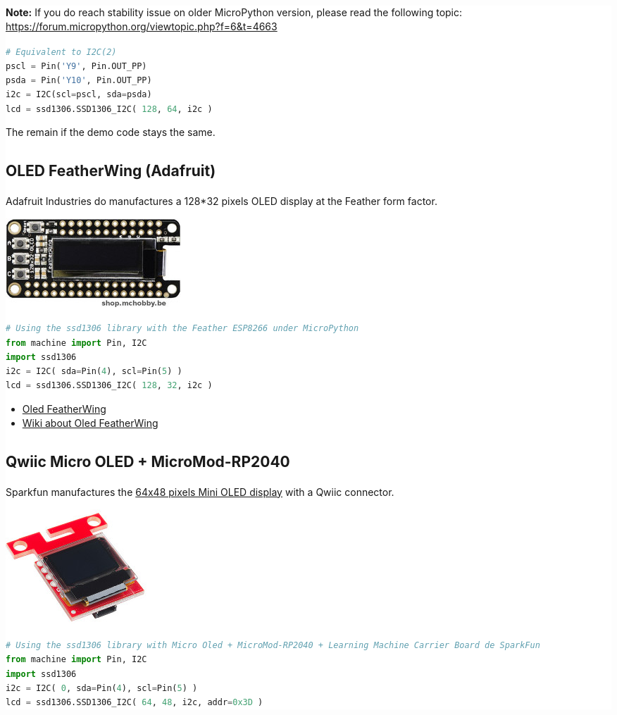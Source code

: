 __Note:__ If you do reach stability issue on older MicroPython version, please read the following topic: https://forum.micropython.org/viewtopic.php?f=6&t=4663

``` python
# Equivalent to I2C(2)
pscl = Pin('Y9', Pin.OUT_PP)
psda = Pin('Y10', Pin.OUT_PP)
i2c = I2C(scl=pscl, sda=psda)
lcd = ssd1306.SSD1306_I2C( 128, 64, i2c )
```
The remain if the demo code stays the same.

## OLED FeatherWing (Adafruit)

Adafruit Industries do manufactures a 128*32 pixels OLED display at the Feather form factor.

![Feather OLED](docs/_static/FEATHER-MICROPYTHON-OLED-10b.jpg)

``` python
# Using the ssd1306 library with the Feather ESP8266 under MicroPython
from machine import Pin, I2C
import ssd1306
i2c = I2C( sda=Pin(4), scl=Pin(5) )
lcd = ssd1306.SSD1306_I2C( 128, 32, i2c )
```
* [Oled FeatherWing](https://shop.mchobby.be/feather/879-feather-ecran-oled-3232100008793-adafruit.html)
* [Wiki about Oled FeatherWing](https://wiki.mchobby.be/index.php?title=FEATHER-MICROPYTHON-OLED)

## Qwiic Micro OLED + MicroMod-RP2040

Sparkfun manufactures the [64x48 pixels Mini OLED display](https://www.sparkfun.com/products/14532) with a Qwiic connector.

![Qwiic Micro OLED](docs/_static/qwiic-micro-oled.jpg)

``` python
# Using the ssd1306 library with Micro Oled + MicroMod-RP2040 + Learning Machine Carrier Board de SparkFun
from machine import Pin, I2C
import ssd1306
i2c = I2C( 0, sda=Pin(4), scl=Pin(5) )
lcd = ssd1306.SSD1306_I2C( 64, 48, i2c, addr=0x3D )
```
